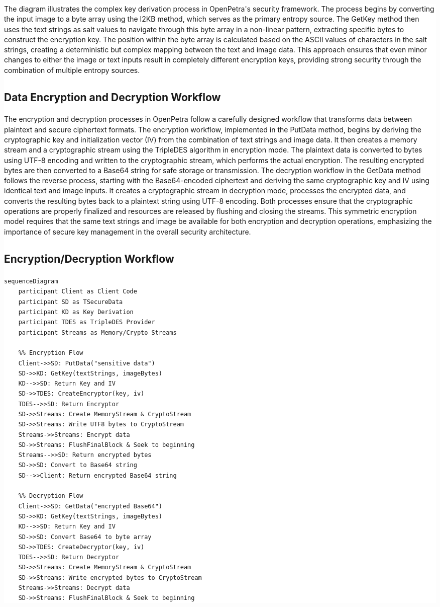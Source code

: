 The diagram illustrates the complex key derivation process in OpenPetra's security framework. The process begins by converting the input image to a byte array using the I2KB method, which serves as the primary entropy source. The GetKey method then uses the text strings as salt values to navigate through this byte array in a non-linear pattern, extracting specific bytes to construct the encryption key. The position within the byte array is calculated based on the ASCII values of characters in the salt strings, creating a deterministic but complex mapping between the text and image data. This approach ensures that even minor changes to either the image or text inputs result in completely different encryption keys, providing strong security through the combination of multiple entropy sources.

## Data Encryption and Decryption Workflow

The encryption and decryption processes in OpenPetra follow a carefully designed workflow that transforms data between plaintext and secure ciphertext formats. The encryption workflow, implemented in the PutData method, begins by deriving the cryptographic key and initialization vector (IV) from the combination of text strings and image data. It then creates a memory stream and a cryptographic stream using the TripleDES algorithm in encryption mode. The plaintext data is converted to bytes using UTF-8 encoding and written to the cryptographic stream, which performs the actual encryption. The resulting encrypted bytes are then converted to a Base64 string for safe storage or transmission. The decryption workflow in the GetData method follows the reverse process, starting with the Base64-encoded ciphertext and deriving the same cryptographic key and IV using identical text and image inputs. It creates a cryptographic stream in decryption mode, processes the encrypted data, and converts the resulting bytes back to a plaintext string using UTF-8 encoding. Both processes ensure that the cryptographic operations are properly finalized and resources are released by flushing and closing the streams. This symmetric encryption model requires that the same text strings and image be available for both encryption and decryption operations, emphasizing the importance of secure key management in the overall security architecture.

## Encryption/Decryption Workflow

```mermaid
sequenceDiagram
    participant Client as Client Code
    participant SD as TSecureData
    participant KD as Key Derivation
    participant TDES as TripleDES Provider
    participant Streams as Memory/Crypto Streams
    
    %% Encryption Flow
    Client->>SD: PutData("sensitive data")
    SD->>KD: GetKey(textStrings, imageBytes)
    KD-->>SD: Return Key and IV
    SD->>TDES: CreateEncryptor(key, iv)
    TDES-->>SD: Return Encryptor
    SD->>Streams: Create MemoryStream & CryptoStream
    SD->>Streams: Write UTF8 bytes to CryptoStream
    Streams->>Streams: Encrypt data
    SD->>Streams: FlushFinalBlock & Seek to beginning
    Streams-->>SD: Return encrypted bytes
    SD->>SD: Convert to Base64 string
    SD-->>Client: Return encrypted Base64 string
    
    %% Decryption Flow
    Client->>SD: GetData("encrypted Base64")
    SD->>KD: GetKey(textStrings, imageBytes)
    KD-->>SD: Return Key and IV
    SD->>SD: Convert Base64 to byte array
    SD->>TDES: CreateDecryptor(key, iv)
    TDES-->>SD: Return Decryptor
    SD->>Streams: Create MemoryStream & CryptoStream
    SD->>Streams: Write encrypted bytes to CryptoStream
    Streams->>Streams: Decrypt data
    SD->>Streams: FlushFinalBlock & Seek to beginning
```